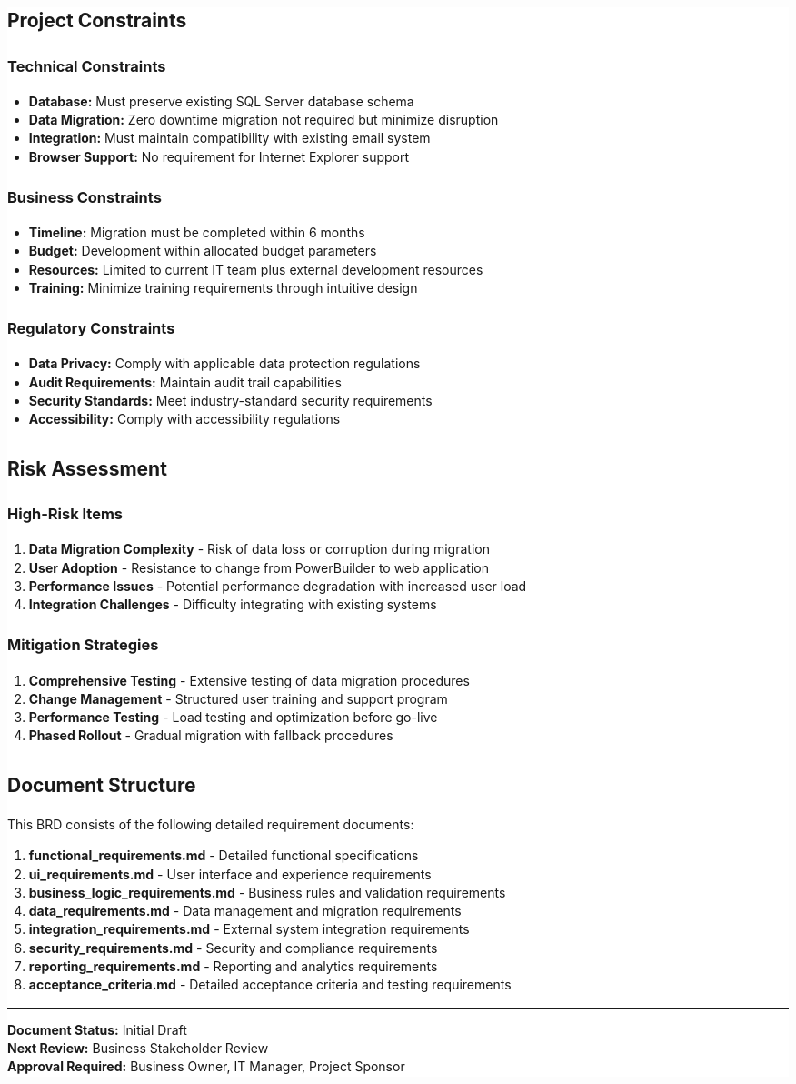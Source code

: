 ## Project Constraints

### Technical Constraints
- **Database:** Must preserve existing SQL Server database schema
- **Data Migration:** Zero downtime migration not required but minimize disruption
- **Integration:** Must maintain compatibility with existing email system
- **Browser Support:** No requirement for Internet Explorer support

### Business Constraints
- **Timeline:** Migration must be completed within 6 months
- **Budget:** Development within allocated budget parameters
- **Resources:** Limited to current IT team plus external development resources
- **Training:** Minimize training requirements through intuitive design

### Regulatory Constraints
- **Data Privacy:** Comply with applicable data protection regulations
- **Audit Requirements:** Maintain audit trail capabilities
- **Security Standards:** Meet industry-standard security requirements
- **Accessibility:** Comply with accessibility regulations

## Risk Assessment

### High-Risk Items
1. **Data Migration Complexity** - Risk of data loss or corruption during migration
2. **User Adoption** - Resistance to change from PowerBuilder to web application
3. **Performance Issues** - Potential performance degradation with increased user load
4. **Integration Challenges** - Difficulty integrating with existing systems

### Mitigation Strategies
1. **Comprehensive Testing** - Extensive testing of data migration procedures
2. **Change Management** - Structured user training and support program
3. **Performance Testing** - Load testing and optimization before go-live
4. **Phased Rollout** - Gradual migration with fallback procedures

## Document Structure

This BRD consists of the following detailed requirement documents:

1. **functional_requirements.md** - Detailed functional specifications
2. **ui_requirements.md** - User interface and experience requirements
3. **business_logic_requirements.md** - Business rules and validation requirements
4. **data_requirements.md** - Data management and migration requirements
5. **integration_requirements.md** - External system integration requirements
6. **security_requirements.md** - Security and compliance requirements
7. **reporting_requirements.md** - Reporting and analytics requirements
8. **acceptance_criteria.md** - Detailed acceptance criteria and testing requirements

---

**Document Status:** Initial Draft  
**Next Review:** Business Stakeholder Review  
**Approval Required:** Business Owner, IT Manager, Project Sponsor 